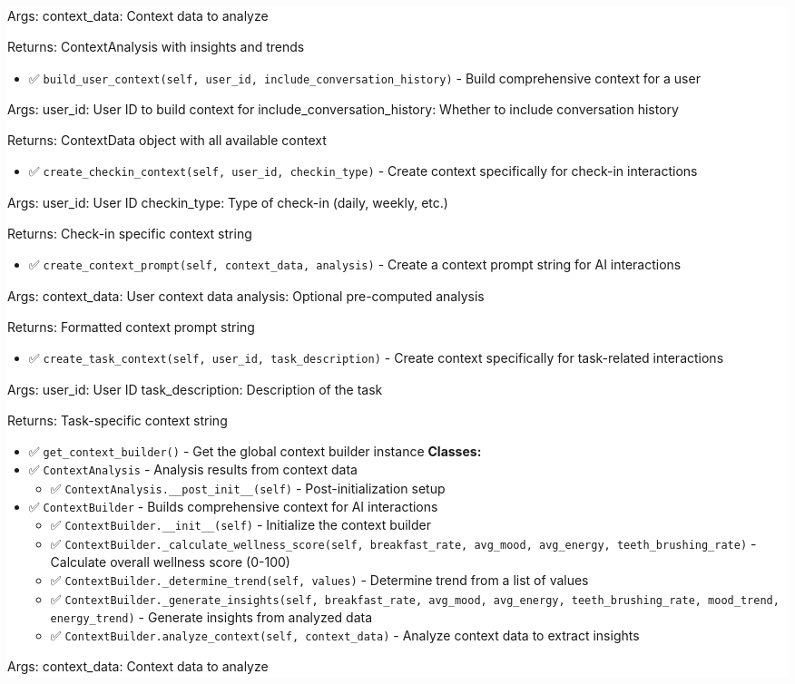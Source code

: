 Args:
    context_data: Context data to analyze
    
Returns:
    ContextAnalysis with insights and trends
- ✅ `build_user_context(self, user_id, include_conversation_history)` - Build comprehensive context for a user

Args:
    user_id: User ID to build context for
    include_conversation_history: Whether to include conversation history
    
Returns:
    ContextData object with all available context
- ✅ `create_checkin_context(self, user_id, checkin_type)` - Create context specifically for check-in interactions

Args:
    user_id: User ID
    checkin_type: Type of check-in (daily, weekly, etc.)
    
Returns:
    Check-in specific context string
- ✅ `create_context_prompt(self, context_data, analysis)` - Create a context prompt string for AI interactions

Args:
    context_data: User context data
    analysis: Optional pre-computed analysis
    
Returns:
    Formatted context prompt string
- ✅ `create_task_context(self, user_id, task_description)` - Create context specifically for task-related interactions

Args:
    user_id: User ID
    task_description: Description of the task
    
Returns:
    Task-specific context string
- ✅ `get_context_builder()` - Get the global context builder instance
**Classes:**
- ✅ `ContextAnalysis` - Analysis results from context data
  - ✅ `ContextAnalysis.__post_init__(self)` - Post-initialization setup
- ✅ `ContextBuilder` - Builds comprehensive context for AI interactions
  - ✅ `ContextBuilder.__init__(self)` - Initialize the context builder
  - ✅ `ContextBuilder._calculate_wellness_score(self, breakfast_rate, avg_mood, avg_energy, teeth_brushing_rate)` - Calculate overall wellness score (0-100)
  - ✅ `ContextBuilder._determine_trend(self, values)` - Determine trend from a list of values
  - ✅ `ContextBuilder._generate_insights(self, breakfast_rate, avg_mood, avg_energy, teeth_brushing_rate, mood_trend, energy_trend)` - Generate insights from analyzed data
  - ✅ `ContextBuilder.analyze_context(self, context_data)` - Analyze context data to extract insights

Args:
    context_data: Context data to analyze
    